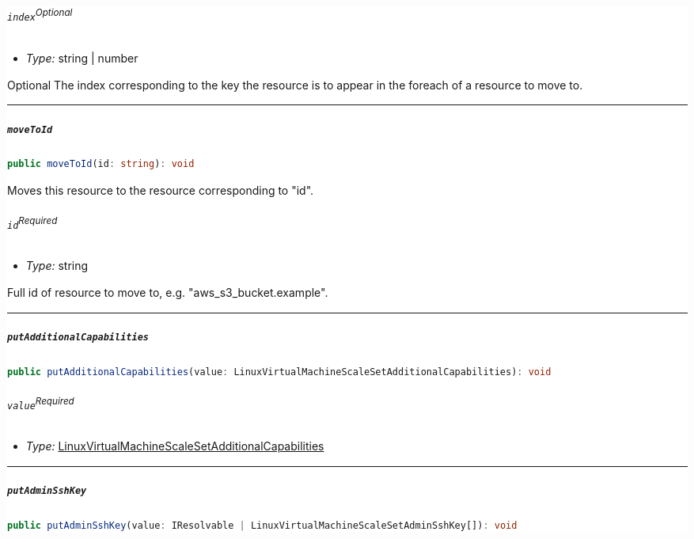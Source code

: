 
###### `index`<sup>Optional</sup> <a name="index" id="@cdktf/provider-azurerm.linuxVirtualMachineScaleSet.LinuxVirtualMachineScaleSet.moveTo.parameter.index"></a>

- *Type:* string | number

Optional The index corresponding to the key the resource is to appear in the foreach of a resource to move to.

---

##### `moveToId` <a name="moveToId" id="@cdktf/provider-azurerm.linuxVirtualMachineScaleSet.LinuxVirtualMachineScaleSet.moveToId"></a>

```typescript
public moveToId(id: string): void
```

Moves this resource to the resource corresponding to "id".

###### `id`<sup>Required</sup> <a name="id" id="@cdktf/provider-azurerm.linuxVirtualMachineScaleSet.LinuxVirtualMachineScaleSet.moveToId.parameter.id"></a>

- *Type:* string

Full id of resource to move to, e.g. "aws_s3_bucket.example".

---

##### `putAdditionalCapabilities` <a name="putAdditionalCapabilities" id="@cdktf/provider-azurerm.linuxVirtualMachineScaleSet.LinuxVirtualMachineScaleSet.putAdditionalCapabilities"></a>

```typescript
public putAdditionalCapabilities(value: LinuxVirtualMachineScaleSetAdditionalCapabilities): void
```

###### `value`<sup>Required</sup> <a name="value" id="@cdktf/provider-azurerm.linuxVirtualMachineScaleSet.LinuxVirtualMachineScaleSet.putAdditionalCapabilities.parameter.value"></a>

- *Type:* <a href="#@cdktf/provider-azurerm.linuxVirtualMachineScaleSet.LinuxVirtualMachineScaleSetAdditionalCapabilities">LinuxVirtualMachineScaleSetAdditionalCapabilities</a>

---

##### `putAdminSshKey` <a name="putAdminSshKey" id="@cdktf/provider-azurerm.linuxVirtualMachineScaleSet.LinuxVirtualMachineScaleSet.putAdminSshKey"></a>

```typescript
public putAdminSshKey(value: IResolvable | LinuxVirtualMachineScaleSetAdminSshKey[]): void
```
